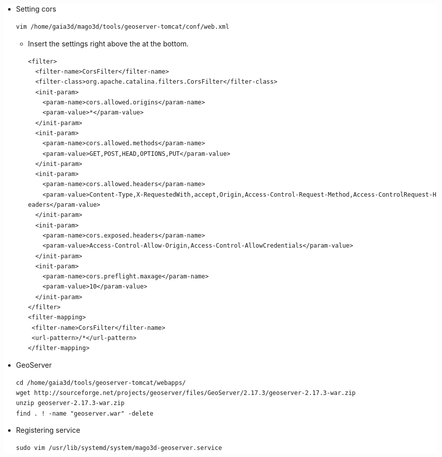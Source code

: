   - Setting cors

    ```
    vim /home/gaia3d/mago3d/tools/geoserver-tomcat/conf/web.xml
    ```

    - Insert the settings right above the </web-app> at the bottom.

      ```
      <filter>
        <filter-name>CorsFilter</filter-name>
        <filter-class>org.apache.catalina.filters.CorsFilter</filter-class>
        <init-param>
          <param-name>cors.allowed.origins</param-name>
          <param-value>*</param-value>
        </init-param>
        <init-param>
          <param-name>cors.allowed.methods</param-name>
          <param-value>GET,POST,HEAD,OPTIONS,PUT</param-value>
        </init-param>
        <init-param>
          <param-name>cors.allowed.headers</param-name>
          <param-value>Content-Type,X-RequestedWith,accept,Origin,Access-Control-Request-Method,Access-ControlRequest-Headers</param-value>
        </init-param>
        <init-param>
          <param-name>cors.exposed.headers</param-name>
          <param-value>Access-Control-Allow-Origin,Access-Control-AllowCredentials</param-value>
        </init-param>
        <init-param>
          <param-name>cors.preflight.maxage</param-name>
          <param-value>10</param-value>
        </init-param>
      </filter>
      <filter-mapping>
       <filter-name>CorsFilter</filter-name>
       <url-pattern>/*</url-pattern>
      </filter-mapping>
      ```

- GeoServer

  ```
  cd /home/gaia3d/tools/geoserver-tomcat/webapps/
  wget http://sourceforge.net/projects/geoserver/files/GeoServer/2.17.3/geoserver-2.17.3-war.zip
  unzip geoserver-2.17.3-war.zip 
  find . ! -name "geoserver.war" -delete
  ```

- Registering service

  ```
  sudo vim /usr/lib/systemd/system/mago3d-geoserver.service
  ```
